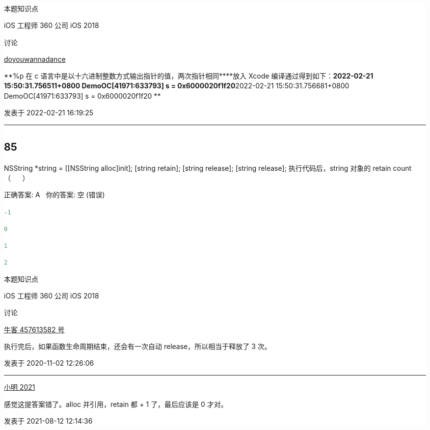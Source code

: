 本题知识点

iOS 工程师 360 公司 iOS 2018

讨论

[doyouwannadance](https://www.nowcoder.com/profile/540645161)

**%p 在 c 语言中是以十六进制整数方式输出指针的值，两次指针相同****放入 Xcode 编译通过得到如下：****2022-02-21 15:50:31.756511+0800 DemoOC[41971:633793] s = 0x6000020f1f20****2022-02-21 15:50:31.756681+0800 DemoOC[41971:633793] s = 0x6000020f1f20 **

发表于 2022-02-21 16:19:25

* * *

## 85

NSString *string = [[NSString alloc]init];
[string retain];
[string release];
[string release];
执行代码后，string 对象的 retain count（      ）

正确答案: A   你的答案: 空 (错误)

```cpp
-1
```

```cpp
0
```

```cpp
1
```

```cpp
2
```

本题知识点

iOS 工程师 360 公司 iOS 2018

讨论

[牛客 457613582 号](https://www.nowcoder.com/profile/457613582)

执行完后，如果函数生命周期结束，还会有一次自动 release，所以相当于释放了 3 次。

发表于 2020-11-02 12:26:06

* * *

[小明 2021](https://www.nowcoder.com/profile/762400829)

感觉这提答案错了。alloc 并引用，retain 都 + 1 了，最后应该是 0 才对。

发表于 2021-08-12 12:14:36
